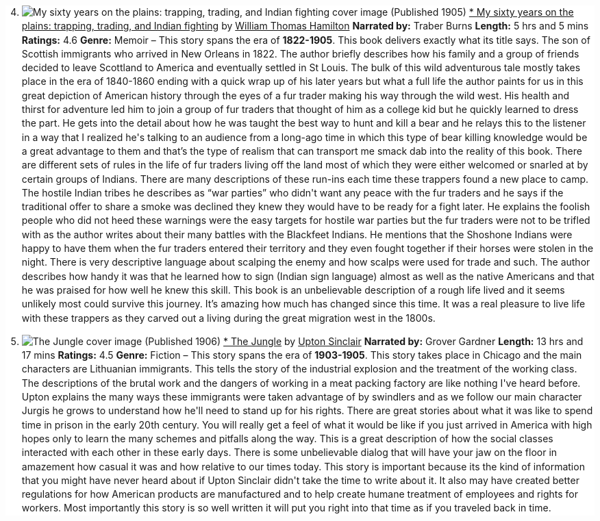 4.	 ![My sixty years on the plains: trapping, trading, and Indian fighting cover image](https://m.media-amazon.com/images/I/61GXuCdAnbL._SL150_.jpg) (Published 1905) [* My sixty years on the plains: trapping, trading, and Indian fighting](https://www.audible.com/pd/My-Sixty-Years-on-the-Plains-Audiobook/B07BMJJSYT?qid=1635462140&sr=1-1&ref=a_search_c3_lProduct_1_1&pf_rd_p=83218cca-c308-412f-bfcf-90198b687a2f&pf_rd_r=9FQPRCZXNJD2FDXH169Z) by [William Thomas Hamilton](https://en.wikipedia.org/wiki/William_Thomas_Hamilton_(frontiersman)) **Narrated by:** Traber Burns **Length:** 5 hrs and 5 mins **Ratings:** 4.6 **Genre:** Memoir – This story spans the era of **1822-1905**. This book delivers exactly what its title says. The son of Scottish immigrants who arrived in New Orleans in 1822. The author briefly describes how his family and a group of friends decided to leave Scottland to America and eventually settled in St Louis. The bulk of this wild adventurous tale mostly takes place in the era of 1840-1860 ending with a quick wrap up of his later years but what a full life the author paints for us in this great depiction of American history through the eyes of a fur trader making his way through the wild west. His health and thirst for adventure led him to join a group of fur traders that thought of him as a college kid but he quickly learned to dress the part. He gets into the detail about how he was taught the best way to hunt and kill a bear and he relays this to the listener in a way that I realized he's talking to an audience from a long-ago time in which this type of bear killing knowledge would be a great advantage to them and that’s the type of realism that can transport me smack dab into the reality of this book. There are different sets of rules in the life of fur traders living off the land most of which they were either welcomed or snarled at by certain groups of Indians. There are many descriptions of these run-ins each time these trappers found a new place to camp. The hostile Indian tribes he describes as “war parties” who didn't want any peace with the fur traders and he says if the traditional offer to share a smoke was declined they knew they would have to be ready for a fight later. He explains the foolish people who did not heed these warnings were the easy targets for hostile war parties but the fur traders were not to be trifled with as the author writes about their many battles with the Blackfeet Indians. He mentions that the Shoshone Indians were happy to have them when the fur traders entered their territory and they even fought together if their horses were stolen in the night. There is very descriptive language about scalping the enemy and how scalps were used for trade and such. The author describes how handy it was that he learned how to sign (Indian sign language) almost as well as the native Americans and that he was praised for how well he knew this skill. This book is an unbelievable description of a rough life lived and it seems unlikely most could survive this journey. It’s amazing how much has changed since this time. It was a real pleasure to live life with these trappers as they carved out a living during the great migration west in the 1800s.

<a name="jungle"></a>

5.	![The Jungle cover image](https://m.media-amazon.com/images/I/611TPR74y4L._SL150_.jpg) (Published 1906) [* The Jungle](https://www.audible.com/pd/The-Jungle-Audiobook/B00514HZOE?qid=1619565183&sr=1-1&ref=a_search_c3_lProduct_1_1&pf_rd_p=83218cca-c308-412f-bfcf-90198b687a2f&pf_rd_r=K5V0TSP0E0AX04SC6CNV) by [Upton Sinclair](https://en.wikipedia.org/wiki/Upton_Sinclair) **Narrated by:** Grover Gardner **Length:** 13 hrs and 17 mins **Ratings:** 4.5 **Genre:** Fiction – This story spans the era of **1903-1905**. This story takes place in Chicago and the main characters are Lithuanian immigrants. This tells the story of the industrial explosion and the treatment of the working class. The descriptions of the brutal work and the dangers of working in a meat packing factory are like nothing I've heard before. Upton explains the many ways these immigrants were taken advantage of by swindlers and as we follow our main character Jurgis he grows to understand how he'll need to stand up for his rights. There are great stories about what it was like to spend time in prison in the early 20th century. You will really get a feel of what it would be like if you just arrived in America with high hopes only to learn the many schemes and pitfalls along the way. This is a great description of how the social classes interacted with each other in these early days. There is some unbelievable dialog that will have your jaw on the floor in amazement how casual it was and how relative to our times today. This story is important because its the kind of information that you might have never heard about if Upton Sinclair didn't take the time to write about it. It also may have created better regulations for how American products are manufactured and to help create humane treatment of employees and rights for workers. Most importantly this story is so well written it will put you right into that time as if you traveled back in time. 
